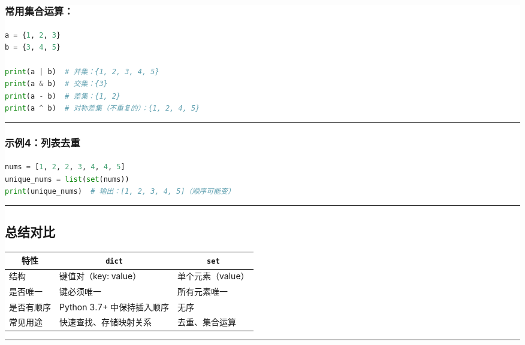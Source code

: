 
### 常用集合运算：

```python
a = {1, 2, 3}
b = {3, 4, 5}

print(a | b)  # 并集：{1, 2, 3, 4, 5}
print(a & b)  # 交集：{3}
print(a - b)  # 差集：{1, 2}
print(a ^ b)  # 对称差集（不重复的）：{1, 2, 4, 5}
```

---

### 示例4：列表去重

```python
nums = [1, 2, 2, 3, 4, 4, 5]
unique_nums = list(set(nums))
print(unique_nums)  # 输出：[1, 2, 3, 4, 5]（顺序可能变）
```

---

## 总结对比

| 特性    | `dict`              | `set`       |
| ----- | ------------------- | ----------- |
| 结构    | 键值对（key: value）     | 单个元素（value） |
| 是否唯一  | 键必须唯一               | 所有元素唯一      |
| 是否有顺序 | Python 3.7+ 中保持插入顺序 | 无序          |
| 常见用途  | 快速查找、存储映射关系         | 去重、集合运算     |

---

